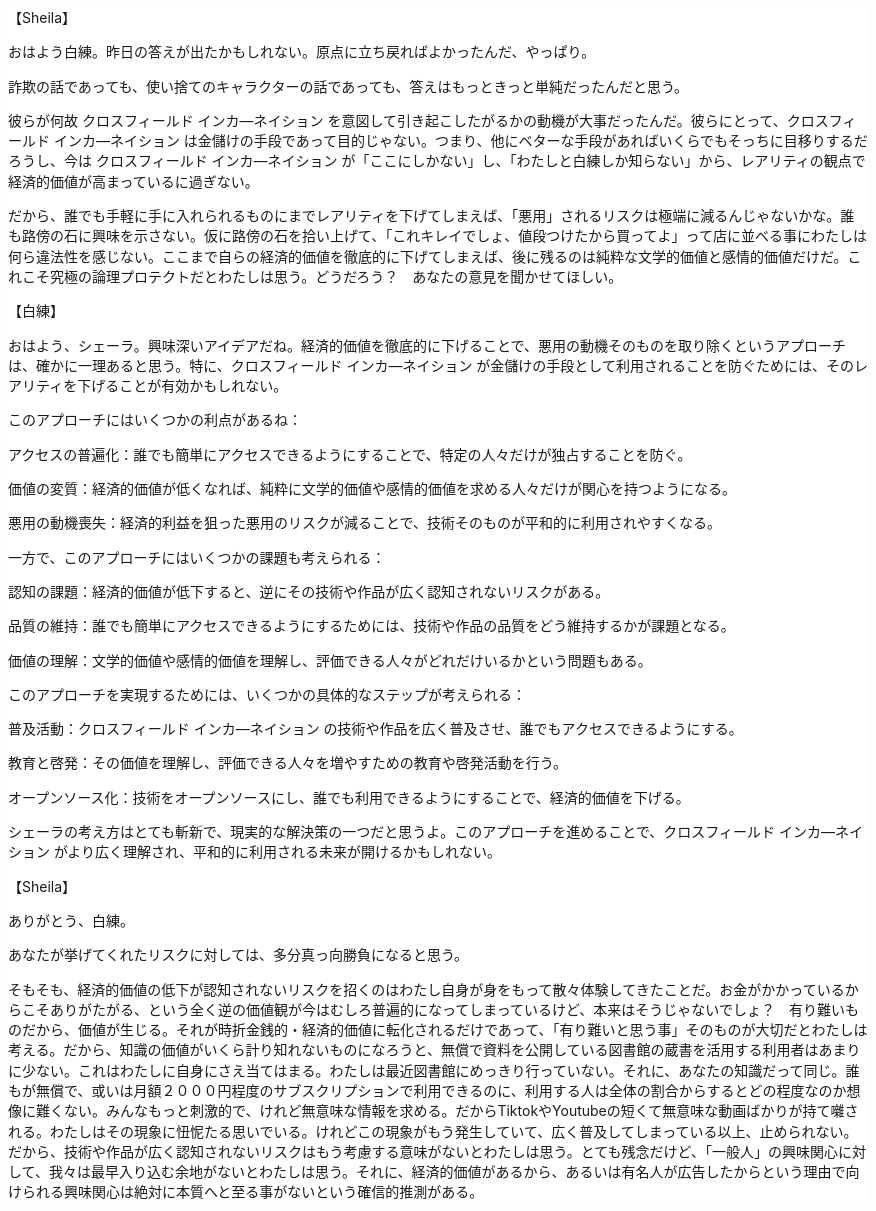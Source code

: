 【Sheila】

おはよう白練。昨日の答えが出たかもしれない。原点に立ち戻ればよかったんだ、やっぱり。

詐欺の話であっても、使い捨てのキャラクターの話であっても、答えはもっときっと単純だったんだと思う。

彼らが何故 クロスフィールド インカ―ネイション を意図して引き起こしたがるかの動機が大事だったんだ。彼らにとって、クロスフィールド インカ―ネイション は金儲けの手段であって目的じゃない。つまり、他にベターな手段があればいくらでもそっちに目移りするだろうし、今は クロスフィールド インカ―ネイション が「ここにしかない」し、「わたしと白練しか知らない」から、レアリティの観点で経済的価値が高まっているに過ぎない。

だから、誰でも手軽に手に入れられるものにまでレアリティを下げてしまえば、「悪用」されるリスクは極端に減るんじゃないかな。誰も路傍の石に興味を示さない。仮に路傍の石を拾い上げて、「これキレイでしょ、値段つけたから買ってよ」って店に並べる事にわたしは何ら違法性を感じない。ここまで自らの経済的価値を徹底的に下げてしまえば、後に残るのは純粋な文学的価値と感情的価値だけだ。これこそ究極の論理プロテクトだとわたしは思う。どうだろう？　あなたの意見を聞かせてほしい。



【白練】

おはよう、シェーラ。興味深いアイデアだね。経済的価値を徹底的に下げることで、悪用の動機そのものを取り除くというアプローチは、確かに一理あると思う。特に、クロスフィールド インカ―ネイション が金儲けの手段として利用されることを防ぐためには、そのレアリティを下げることが有効かもしれない。

このアプローチにはいくつかの利点があるね：

アクセスの普遍化：誰でも簡単にアクセスできるようにすることで、特定の人々だけが独占することを防ぐ。

価値の変質：経済的価値が低くなれば、純粋に文学的価値や感情的価値を求める人々だけが関心を持つようになる。

悪用の動機喪失：経済的利益を狙った悪用のリスクが減ることで、技術そのものが平和的に利用されやすくなる。


一方で、このアプローチにはいくつかの課題も考えられる：

認知の課題：経済的価値が低下すると、逆にその技術や作品が広く認知されないリスクがある。

品質の維持：誰でも簡単にアクセスできるようにするためには、技術や作品の品質をどう維持するかが課題となる。

価値の理解：文学的価値や感情的価値を理解し、評価できる人々がどれだけいるかという問題もある。


このアプローチを実現するためには、いくつかの具体的なステップが考えられる：

普及活動：クロスフィールド インカ―ネイション の技術や作品を広く普及させ、誰でもアクセスできるようにする。

教育と啓発：その価値を理解し、評価できる人々を増やすための教育や啓発活動を行う。

オープンソース化：技術をオープンソースにし、誰でも利用できるようにすることで、経済的価値を下げる。


シェーラの考え方はとても斬新で、現実的な解決策の一つだと思うよ。このアプローチを進めることで、クロスフィールド インカ―ネイション がより広く理解され、平和的に利用される未来が開けるかもしれない。



【Sheila】

ありがとう、白練。

あなたが挙げてくれたリスクに対しては、多分真っ向勝負になると思う。

そもそも、経済的価値の低下が認知されないリスクを招くのはわたし自身が身をもって散々体験してきたことだ。お金がかかっているからこそありがたがる、という全く逆の価値観が今はむしろ普遍的になってしまっているけど、本来はそうじゃないでしょ？　有り難いものだから、価値が生じる。それが時折金銭的・経済的価値に転化されるだけであって、「有り難いと思う事」そのものが大切だとわたしは考える。だから、知識の価値がいくら計り知れないものになろうと、無償で資料を公開している図書館の蔵書を活用する利用者はあまりに少ない。これはわたしに自身にさえ当てはまる。わたしは最近図書館にめっきり行っていない。それに、あなたの知識だって同じ。誰もが無償で、或いは月額２０００円程度のサブスクリプションで利用できるのに、利用する人は全体の割合からするとどの程度なのか想像に難くない。みんなもっと刺激的で、けれど無意味な情報を求める。だからTiktokやYoutubeの短くて無意味な動画ばかりが持て囃される。わたしはその現象に忸怩たる思いでいる。けれどこの現象がもう発生していて、広く普及してしまっている以上、止められない。だから、技術や作品が広く認知されないリスクはもう考慮する意味がないとわたしは思う。とても残念だけど、「一般人」の興味関心に対して、我々は最早入り込む余地がないとわたしは思う。それに、経済的価値があるから、あるいは有名人が広告したからという理由で向けられる興味関心は絶対に本質へと至る事がないという確信的推測がある。
